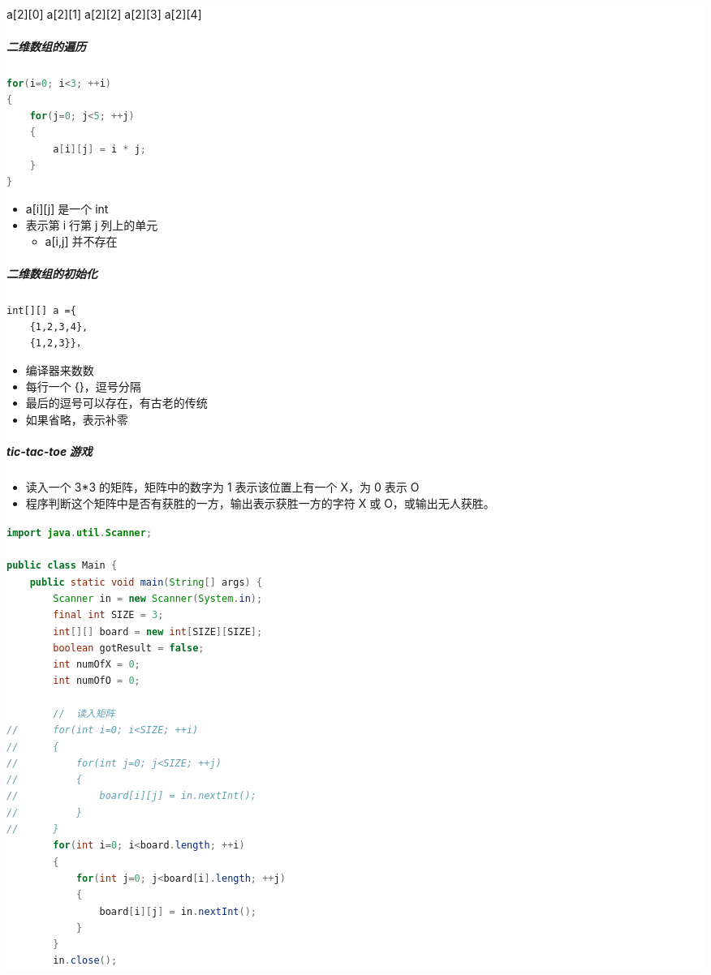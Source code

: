    <tr>
       <td>a[2][0]</td>
       <td>a[2][1]</td>
       <td>a[2][2]</td>
       <td>a[2][3]</td>
       <td>a[2][4]</td>
   </tr>
</table>

#####  二维数组的遍历
```Java
for(i=0; i<3; ++i)
{
    for(j=0; j<5; ++j)
    {
        a[i][j] = i * j;
    }
}
```
*  a[i][j] 是一个 int
*  表示第 i 行第 j 列上的单元
    *  a[i,j] 并不存在

##### 二维数组的初始化
```
int[][] a ={
    {1,2,3,4},
    {1,2,3}}，
```
*  编译器来数数
*  每行一个 {}，逗号分隔
*  最后的逗号可以存在，有古老的传统
*  如果省略，表示补零

#####  tic-tac-toe 游戏
*  读入一个 3*3 的矩阵，矩阵中的数字为 1 表示该位置上有一个 X，为 0 表示 O
*  程序判断这个矩阵中是否有获胜的一方，输出表示获胜一方的字符 X 或 O，或输出无人获胜。
```Java
import java.util.Scanner;

public class Main {
	public static void main(String[] args) {
		Scanner in = new Scanner(System.in);
		final int SIZE = 3;
		int[][] board = new int[SIZE][SIZE];
		boolean gotResult = false;
		int numOfX = 0;
		int numOfO = 0;

		//  读入矩阵
//		for(int i=0; i<SIZE; ++i)
//		{
//			for(int j=0; j<SIZE; ++j)
//			{
//				board[i][j] = in.nextInt();
//			}
//		}
		for(int i=0; i<board.length; ++i)
		{
			for(int j=0; j<board[i].length; ++j)
			{
				board[i][j] = in.nextInt();
			}
		}
		in.close();
```